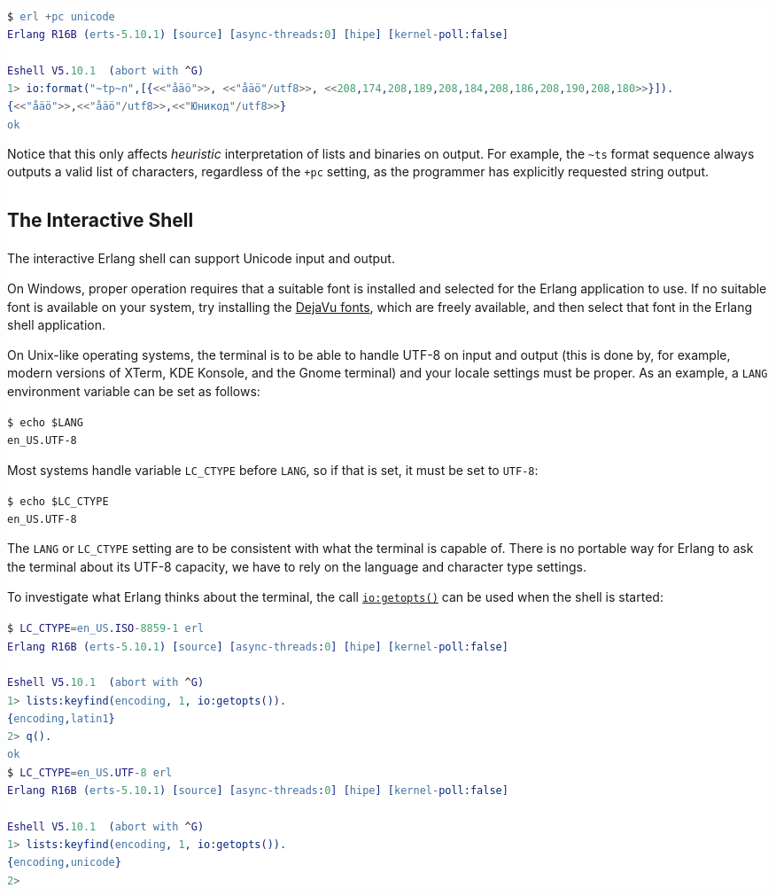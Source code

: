 ```erlang
$ erl +pc unicode
Erlang R16B (erts-5.10.1) [source] [async-threads:0] [hipe] [kernel-poll:false]

Eshell V5.10.1  (abort with ^G)
1> io:format("~tp~n",[{<<"åäö">>, <<"åäö"/utf8>>, <<208,174,208,189,208,184,208,186,208,190,208,180>>}]).
{<<"åäö">>,<<"åäö"/utf8>>,<<"Юникод"/utf8>>}
ok
```

Notice that this only affects _heuristic_ interpretation of lists and binaries
on output. For example, the `~ts` format sequence always outputs a valid list of
characters, regardless of the `+pc` setting, as the programmer has explicitly
requested string output.

## The Interactive Shell

The interactive Erlang shell can support Unicode input and output.

On Windows, proper operation requires that a suitable font is installed and
selected for the Erlang application to use. If no suitable font is available on
your system, try installing the [DejaVu fonts](http://dejavu-fonts.org), which
are freely available, and then select that font in the Erlang shell application.

On Unix-like operating systems, the terminal is to be able to handle UTF-8 on
input and output (this is done by, for example, modern versions of XTerm, KDE
Konsole, and the Gnome terminal) and your locale settings must be proper. As an
example, a `LANG` environment variable can be set as follows:

```text
$ echo $LANG
en_US.UTF-8
```

Most systems handle variable `LC_CTYPE` before `LANG`, so if that is set, it
must be set to `UTF-8`:

```text
$ echo $LC_CTYPE
en_US.UTF-8
```

The `LANG` or `LC_CTYPE` setting are to be consistent with what the terminal is
capable of. There is no portable way for Erlang to ask the terminal about its
UTF-8 capacity, we have to rely on the language and character type settings.

To investigate what Erlang thinks about the terminal, the call
[`io:getopts()`](`io:getopts/1`) can be used when the shell is started:

```erlang
$ LC_CTYPE=en_US.ISO-8859-1 erl
Erlang R16B (erts-5.10.1) [source] [async-threads:0] [hipe] [kernel-poll:false]

Eshell V5.10.1  (abort with ^G)
1> lists:keyfind(encoding, 1, io:getopts()).
{encoding,latin1}
2> q().
ok
$ LC_CTYPE=en_US.UTF-8 erl
Erlang R16B (erts-5.10.1) [source] [async-threads:0] [hipe] [kernel-poll:false]

Eshell V5.10.1  (abort with ^G)
1> lists:keyfind(encoding, 1, io:getopts()).
{encoding,unicode}
2>
```
